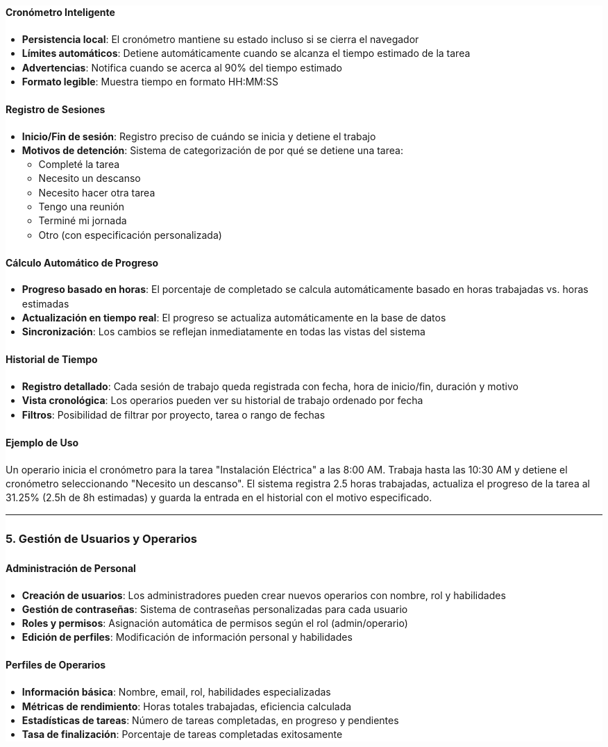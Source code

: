 #### **Cronómetro Inteligente**
- **Persistencia local**: El cronómetro mantiene su estado incluso si se cierra el navegador
- **Límites automáticos**: Detiene automáticamente cuando se alcanza el tiempo estimado de la tarea
- **Advertencias**: Notifica cuando se acerca al 90% del tiempo estimado
- **Formato legible**: Muestra tiempo en formato HH:MM:SS

#### **Registro de Sesiones**
- **Inicio/Fin de sesión**: Registro preciso de cuándo se inicia y detiene el trabajo
- **Motivos de detención**: Sistema de categorización de por qué se detiene una tarea:
  - Completé la tarea
  - Necesito un descanso
  - Necesito hacer otra tarea
  - Tengo una reunión
  - Terminé mi jornada
  - Otro (con especificación personalizada)

#### **Cálculo Automático de Progreso**
- **Progreso basado en horas**: El porcentaje de completado se calcula automáticamente basado en horas trabajadas vs. horas estimadas
- **Actualización en tiempo real**: El progreso se actualiza automáticamente en la base de datos
- **Sincronización**: Los cambios se reflejan inmediatamente en todas las vistas del sistema

#### **Historial de Tiempo**
- **Registro detallado**: Cada sesión de trabajo queda registrada con fecha, hora de inicio/fin, duración y motivo
- **Vista cronológica**: Los operarios pueden ver su historial de trabajo ordenado por fecha
- **Filtros**: Posibilidad de filtrar por proyecto, tarea o rango de fechas

#### **Ejemplo de Uso**
Un operario inicia el cronómetro para la tarea "Instalación Eléctrica" a las 8:00 AM. Trabaja hasta las 10:30 AM y detiene el cronómetro seleccionando "Necesito un descanso". El sistema registra 2.5 horas trabajadas, actualiza el progreso de la tarea al 31.25% (2.5h de 8h estimadas) y guarda la entrada en el historial con el motivo especificado.

---

### 5. Gestión de Usuarios y Operarios

#### **Administración de Personal**
- **Creación de usuarios**: Los administradores pueden crear nuevos operarios con nombre, rol y habilidades
- **Gestión de contraseñas**: Sistema de contraseñas personalizadas para cada usuario
- **Roles y permisos**: Asignación automática de permisos según el rol (admin/operario)
- **Edición de perfiles**: Modificación de información personal y habilidades

#### **Perfiles de Operarios**
- **Información básica**: Nombre, email, rol, habilidades especializadas
- **Métricas de rendimiento**: Horas totales trabajadas, eficiencia calculada
- **Estadísticas de tareas**: Número de tareas completadas, en progreso y pendientes
- **Tasa de finalización**: Porcentaje de tareas completadas exitosamente
